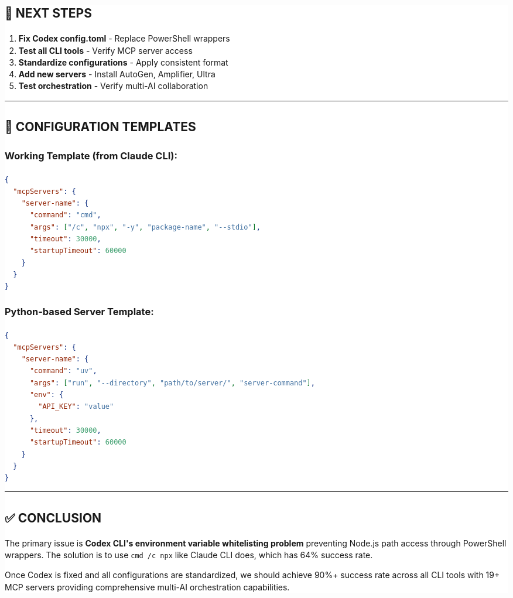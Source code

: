 
## 🚀 NEXT STEPS

1. **Fix Codex config.toml** - Replace PowerShell wrappers
2. **Test all CLI tools** - Verify MCP server access
3. **Standardize configurations** - Apply consistent format
4. **Add new servers** - Install AutoGen, Amplifier, Ultra
5. **Test orchestration** - Verify multi-AI collaboration

---

## 📝 CONFIGURATION TEMPLATES

### **Working Template (from Claude CLI):**
```json
{
  "mcpServers": {
    "server-name": {
      "command": "cmd",
      "args": ["/c", "npx", "-y", "package-name", "--stdio"],
      "timeout": 30000,
      "startupTimeout": 60000
    }
  }
}
```

### **Python-based Server Template:**
```json
{
  "mcpServers": {
    "server-name": {
      "command": "uv",
      "args": ["run", "--directory", "path/to/server/", "server-command"],
      "env": {
        "API_KEY": "value"
      },
      "timeout": 30000,
      "startupTimeout": 60000
    }
  }
}
```

---

## ✅ CONCLUSION

The primary issue is **Codex CLI's environment variable whitelisting problem** preventing Node.js path access through PowerShell wrappers. The solution is to use `cmd /c npx` like Claude CLI does, which has 64% success rate.

Once Codex is fixed and all configurations are standardized, we should achieve 90%+ success rate across all CLI tools with 19+ MCP servers providing comprehensive multi-AI orchestration capabilities.

